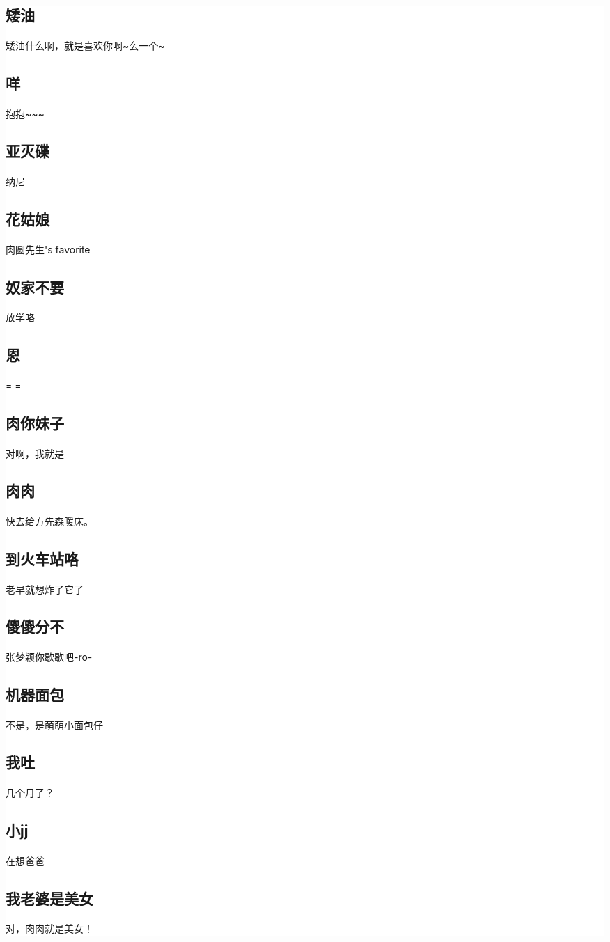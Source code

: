 ## 矮油
矮油什么啊，就是喜欢你啊~么一个~

## 咩
抱抱~~~

## 亚灭碟
纳尼

## 花姑娘
肉圆先生's favorite

## 奴家不要
放学咯

## 恩
= =

## 肉你妹子
对啊，我就是

## 肉肉
快去给方先森暖床。

## 到火车站咯
老早就想炸了它了

## 傻傻分不
张梦颖你歇歇吧-ro-

## 机器面包
不是，是萌萌小面包仔

## 我吐
几个月了？

## 小jj
在想爸爸

## 我老婆是美女
对，肉肉就是美女！
